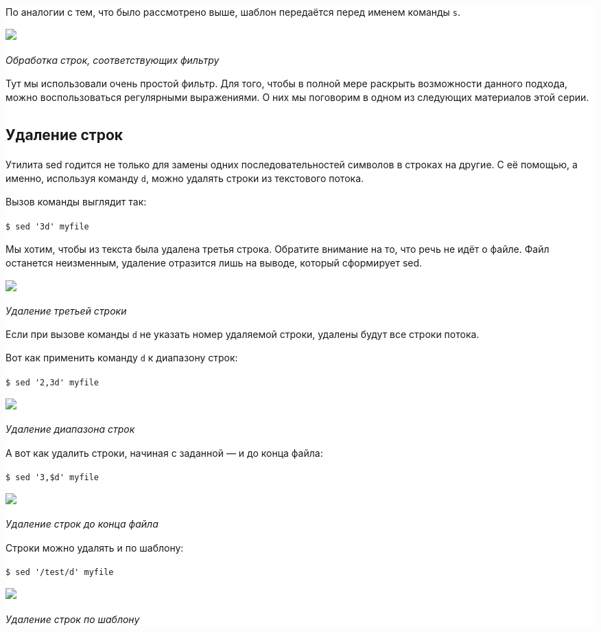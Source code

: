 По аналогии с тем, что было рассмотрено выше, шаблон передаётся перед именем команды `s`.

![](https://habr.com/img/image-loader.svg)

_Обработка строк, соответствующих фильтру_

Тут мы использовали очень простой фильтр. Для того, чтобы в полной мере раскрыть возможности данного подхода, можно воспользоваться регулярными выражениями. О них мы поговорим в одном из следующих материалов этой серии.

## Удаление строк

Утилита sed годится не только для замены одних последовательностей символов в строках на другие. С её помощью, а именно, используя команду `d`, можно удалять строки из текстового потока.

Вызов команды выглядит так:

```
$ sed '3d' myfile
```

Мы хотим, чтобы из текста была удалена третья строка. Обратите внимание на то, что речь не идёт о файле. Файл останется неизменным, удаление отразится лишь на выводе, который сформирует sed.

![](https://habr.com/img/image-loader.svg)

_Удаление третьей строки_

Если при вызове команды `d` не указать номер удаляемой строки, удалены будут все строки потока.

Вот как применить команду `d` к диапазону строк:

```
$ sed '2,3d' myfile
```

![](https://habr.com/img/image-loader.svg)

_Удаление диапазона строк_

А вот как удалить строки, начиная с заданной — и до конца файла:

```
$ sed '3,$d' myfile
```

![](https://habr.com/img/image-loader.svg)

_Удаление строк до конца файла_

Строки можно удалять и по шаблону:

```
$ sed '/test/d' myfile
```

![](https://habr.com/img/image-loader.svg)

_Удаление строк по шаблону_
